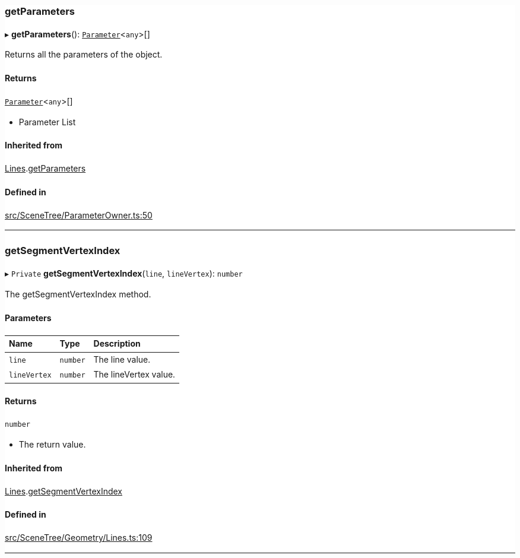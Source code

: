 ### getParameters

▸ **getParameters**(): [`Parameter`](../../SceneTree/Parameters/SceneTree_Parameters_Parameter.Parameter)<`any`\>[]

Returns all the parameters of the object.

#### Returns

[`Parameter`](../../SceneTree/Parameters/SceneTree_Parameters_Parameter.Parameter)<`any`\>[]

- Parameter List

#### Inherited from

[Lines](../../SceneTree/Geometry/SceneTree_Geometry_Lines.Lines).[getParameters](../../SceneTree/Geometry/SceneTree_Geometry_Lines.Lines#getparameters)

#### Defined in

[src/SceneTree/ParameterOwner.ts:50](https://github.com/ZeaInc/zea-engine/blob/bfc726cd6/src/SceneTree/ParameterOwner.ts#L50)

___

### getSegmentVertexIndex

▸ `Private` **getSegmentVertexIndex**(`line`, `lineVertex`): `number`

The getSegmentVertexIndex method.

#### Parameters

| Name | Type | Description |
| :------ | :------ | :------ |
| `line` | `number` | The line value. |
| `lineVertex` | `number` | The lineVertex value. |

#### Returns

`number`

- The return value.

#### Inherited from

[Lines](../../SceneTree/Geometry/SceneTree_Geometry_Lines.Lines).[getSegmentVertexIndex](../../SceneTree/Geometry/SceneTree_Geometry_Lines.Lines#getsegmentvertexindex)

#### Defined in

[src/SceneTree/Geometry/Lines.ts:109](https://github.com/ZeaInc/zea-engine/blob/bfc726cd6/src/SceneTree/Geometry/Lines.ts#L109)

___
